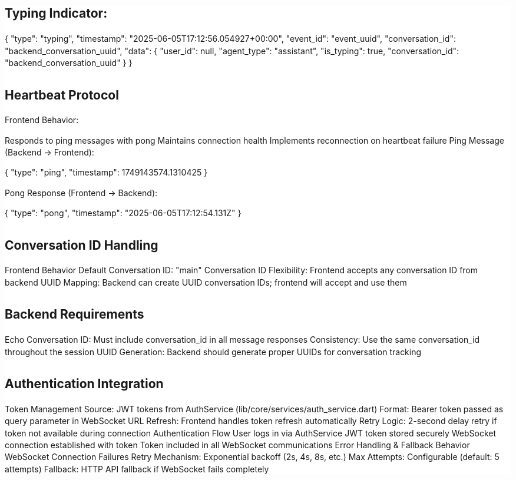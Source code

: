 ## Typing Indicator:

{
  "type": "typing",
  "timestamp": "2025-06-05T17:12:56.054927+00:00",
  "event_id": "event_uuid",
  "conversation_id": "backend_conversation_uuid",
  "data": {
    "user_id": null,
    "agent_type": "assistant",
    "is_typing": true,
    "conversation_id": "backend_conversation_uuid"
  }
}

## Heartbeat Protocol
Frontend Behavior:

Responds to ping messages with pong
Maintains connection health
Implements reconnection on heartbeat failure
Ping Message (Backend → Frontend):

{
  "type": "ping",
  "timestamp": 1749143574.1310425
}

Pong Response (Frontend → Backend):

{
  "type": "pong",
  "timestamp": "2025-06-05T17:12:54.131Z"
}

## Conversation ID Handling
Frontend Behavior
Default Conversation ID: "main"
Conversation ID Flexibility: Frontend accepts any conversation ID from backend
UUID Mapping: Backend can create UUID conversation IDs; frontend will accept and use them

## Backend Requirements
Echo Conversation ID: Must include conversation_id in all message responses
Consistency: Use the same conversation_id throughout the session
UUID Generation: Backend should generate proper UUIDs for conversation tracking

## Authentication Integration
Token Management
Source: JWT tokens from AuthService (lib/core/services/auth_service.dart)
Format: Bearer token passed as query parameter in WebSocket URL
Refresh: Frontend handles token refresh automatically
Retry Logic: 2-second delay retry if token not available during connection
Authentication Flow
User logs in via AuthService
JWT token stored securely
WebSocket connection established with token
Token included in all WebSocket communications
Error Handling & Fallback Behavior
WebSocket Connection Failures
Retry Mechanism: Exponential backoff (2s, 4s, 8s, etc.)
Max Attempts: Configurable (default: 5 attempts)
Fallback: HTTP API fallback if WebSocket fails completely